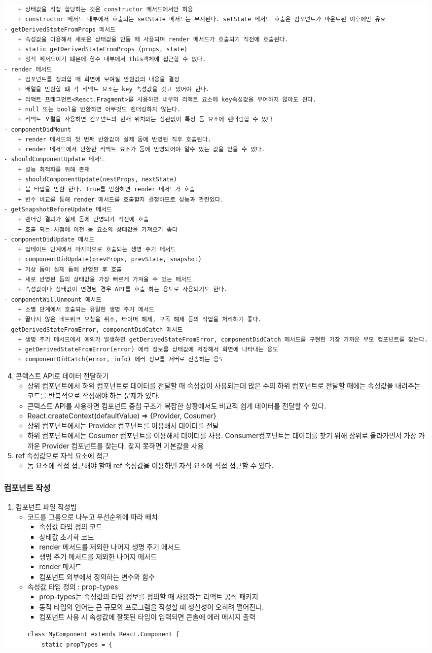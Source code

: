         + 상태값을 직접 할당하는 것은 constructor 메서드에서만 허용
        + constructor 메서드 내부에서 호출되는 setState 메서드는 무시된다. setState 메서드 호출은 컴포넌트가 마운트된 이후에만 유효
    - getDerivedStateFromProps 메서드
        + 속성값을 이용해서 새로운 상태값을 만들 때 사용되며 render 메서드가 호출되기 직전에 호출된다.
        + static getDerivedStateFromProps (props, state)
        + 정적 메서드이기 떄문에 함수 내부에서 this객체에 접근할 수 없다.
    - render 메서드
        + 컴포넌트를 정의할 때 화면에 보여질 반환값의 내용을 결정
        + 배열을 반환할 떄 각 리액트 요소는 key 속성값을 갖고 있어야 한다.
        + 리액트 프래그먼트<React.Fragment>를 사용하면 내부의 리액트 요소에 key속성값을 부여하지 않아도 된다.
        + null 또는 bool을 반환하면 아무것도 렌더링하지 않는다.
        + 리액트 포털을 사용하면 컴포넌트의 현재 위치와는 상관없이 특정 돔 요소에 렌더링할 수 있다
    - componentDidMount
        + render 메서드의 첫 번째 반환값이 실제 돔에 반영된 직후 호출된다.
        + render 메서드에서 반환한 리액트 요소가 돔에 반영되어야 알수 있는 값을 얻을 수 있다.
    - shouldComponentUpdate 메서드
        + 성능 최적화를 위해 존재
        + shouldComponentUpdate(nestProps, nextState)
        + 불 타입을 반환 한다. True를 반환하면 render 메서드가 호출
        + 변수 비교를 통해 render 메서드를 호출할지 결정하므로 성능과 관련있다.
    - getSnapshotBeforeUpdate 메서드
        + 렌더링 결과가 실제 돔에 반영되기 직전에 호출
        + 호출 되는 시점에 이전 돔 요소의 상태값을 가져오기 좋다
    - componentDidUpdate 메서드
        + 업데이트 단계에서 마지막으로 호출되는 생명 주기 메서드
        + componentDidUpdate(prevProps, prevState, snapshot)
        + 가상 돔이 실제 돔에 반영된 후 호출
        + 새로 반영된 돔의 상태값을 가장 빠르게 가져올 수 있는 메서드
        + 속성값이나 상태값이 변경된 경우 API를 호출 하는 용도로 사용되기도 한다.
    - componentWillUnmount 메서드
        + 소멸 단계에서 호출되는 유일한 생명 주기 메서드
        + 끝나지 않은 네트워크 요청을 취소, 타이머 해제, 구독 해제 등의 작업을 처리하기 좋다.
    - getDerivedStateFromError, componentDidCatch 메서드
        + 생명 주기 메서드에서 예외가 발생하면 getDerivedStateFromError, componentDidCatch 메서드를 구현한 가장 가까운 부모 컴포넌트를 찾는다.
        + getDerivedStateFromError(error) 에러 정보를 상태값에 저장해서 화면에 나타내는 용도
        + componentDidCatch(error, info) 에러 정보를 서버로 전송하는 용도
4. 콘텍스트 API로 데이터 전달하기
    - 상위 컴포넌트에서 하위 컴포넌트로 데이터를 전달할 때 속성값이 사용되는데 많은 수의 하위 컴포넌트로 전달할 때에는 속성값을 내려주는 코드를 반복적으로 작성해야 하는 문제가 있다.
    - 콘텍스트 API를 사용하면 컴포넌트 중첩 구조가 복잡한 상황에서도 비교적 쉽게 데이터를 전달할 수 있다.
    - React.createContext(defaultValue) => {Provider, Cosumer}
    - 상위 컴포넌트에서는 Provider 컴포넌트를 이용해서 데이터를 전달
    - 하위 컴포넌트에서는 Cosumer 컴포넌트를 이용해서 데이터를 사용. Consumer컴포넌트는 데이터를 찾기 위해 상위로 올라가면서 가장 가까운 Provider 컴포넌트를 찾는다. 찾지 못하면 기본값을 사용
5. ref 속성값으로 자식 요소에 접근
    - 돔 요소에 직접 접근해야 할때 ref 속성값을 이용하면 자식 요소에 직접 접근할 수 있다.

### 컴포넌트 작성
1. 컴포넌트 파일 작성법
    - 코드를 그룹으로 나누고 우선순위에 따라 배치
        + 속성값 타입 정의 코드
        + 상태값 초기화 코드
        + render 메서드를 제외한 나머지 생명 주기 메서드
        + 생명 주기 메서드를 제외한 나머지 메서드
        + render 메서드
        + 컴포넌트 외부에서 정의하는 변수와 함수
    - 속성값 타입 정의 : prop-types
        + prop-types는 속성값의 타입 정보를 정의할 때 사용하는 리액트 공식 패키지
        + 동적 타입의 언어는 큰 규모의 프로그램을 작성할 때 생산성이 오히려 떨어진다.
        + 컴포넌트 사용 시 속성값에 잘못된 타입이 입력되면 콘솔에 에러 메시지 출력
        ```
        class MyComponent extends React.Component {
            static propTypes = {